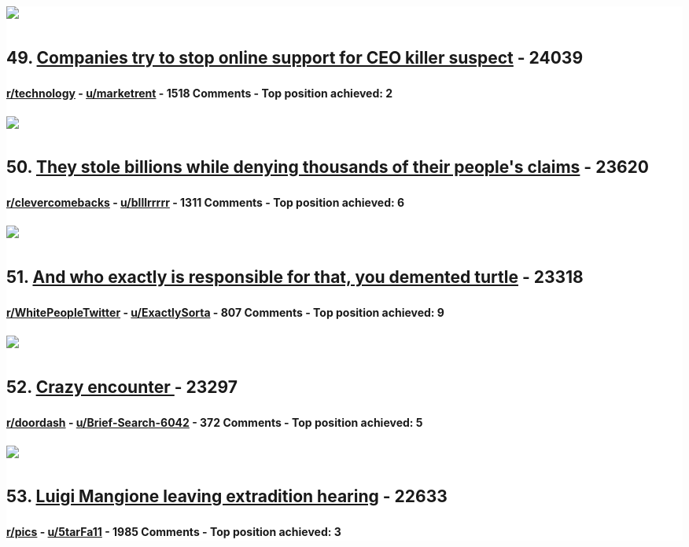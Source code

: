 <a href="https://i.redd.it/z64osyewka6e1.png"><img src="https://b.thumbs.redditmedia.com/R8DOf2_Ij3-qIIjbyv4-CsR5pvPgk5z0k6XDgE8NUXc.jpg"></img></a>

## 49. [Companies try to stop online support for CEO killer suspect](http://reddit.com/r/technology/comments/1hc78n9/companies_try_to_stop_online_support_for_ceo/) - 24039
#### [r/technology](http://reddit.com/r/technology) - [u/marketrent](http://reddit.com/u/marketrent) - 1518 Comments - Top position achieved: 2

<a href="https://edition.cnn.com/2024/12/10/business/deny-defend-dispose-merchandise-amazon-ceo-shooting/index.html"><img src="https://b.thumbs.redditmedia.com/RM5EnEQYe_IuopeOTgJmJGw0DhTHzMQIZo7COgVDnuA.jpg"></img></a>

## 50. [They stole billions while denying thousands of their people's claims](http://reddit.com/r/clevercomebacks/comments/1hc4zch/they_stole_billions_while_denying_thousands_of/) - 23620
#### [r/clevercomebacks](http://reddit.com/r/clevercomebacks) - [u/blllrrrrr](http://reddit.com/u/blllrrrrr) - 1311 Comments - Top position achieved: 6

<a href="https://i.redd.it/s6j16amyha6e1.jpeg"><img src="https://b.thumbs.redditmedia.com/IM6UHcXKgZOfA3b2YnEBK498kzcyo2M-UBAB7pYf-IE.jpg"></img></a>

## 51. [And who exactly is responsible for that, you demented turtle](http://reddit.com/r/WhitePeopleTwitter/comments/1hbzgai/and_who_exactly_is_responsible_for_that_you/) - 23318
#### [r/WhitePeopleTwitter](http://reddit.com/r/WhitePeopleTwitter) - [u/ExactlySorta](http://reddit.com/u/ExactlySorta) - 807 Comments - Top position achieved: 9

<a href="https://i.redd.it/q99y3iosc96e1.jpeg"><img src="https://b.thumbs.redditmedia.com/5sskCvpT_64bZC8Pwg9DcnMZpG8rRiHC1nYwocTEjPU.jpg"></img></a>

## 52. [Crazy encounter ](http://reddit.com/r/doordash/comments/1hbl3zp/crazy_encounter/) - 23297
#### [r/doordash](http://reddit.com/r/doordash) - [u/Brief-Search-6042](http://reddit.com/u/Brief-Search-6042) - 372 Comments - Top position achieved: 5

<a href="https://i.redd.it/45eihuel956e1.jpeg"><img src="https://a.thumbs.redditmedia.com/oc_oJ45VeBRjORVB9-ZXe5f5PjpyJiBL6po7-8xuxt0.jpg"></img></a>

## 53. [Luigi Mangione leaving extradition hearing](http://reddit.com/r/pics/comments/1hc25vj/luigi_mangione_leaving_extradition_hearing/) - 22633
#### [r/pics](http://reddit.com/r/pics) - [u/5tarFa11](http://reddit.com/u/5tarFa11) - 1985 Comments - Top position achieved: 3
